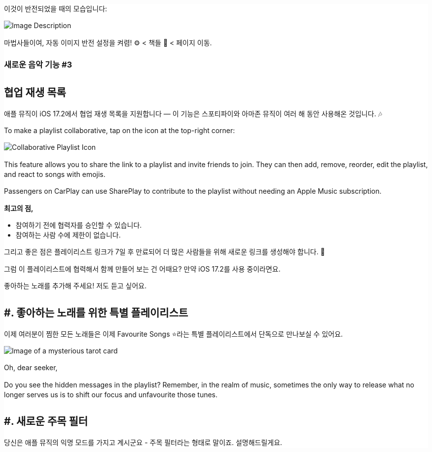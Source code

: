 이것이 반전되었을 때의 모습입니다:

![Image Description](/assets/img/2024-07-13-iOS172IsWayBiggerThanWeveExpected15AmazingFeatures_5.png)

<div class="content-ad"></div>

마법사들이여, 자동 이미지 반전 설정을 켜렴! ⚙️ < 책들 📖 < 페이지 이동.

### 새로운 음악 기능 #3

## 협업 재생 목록

애플 뮤직이 iOS 17.2에서 협업 재생 목록을 지원합니다 — 이 기능은 스포티파이와 아마존 뮤직이 여러 해 동안 사용해온 것입니다. 🎶

<div class="content-ad"></div>

To make a playlist collaborative, tap on the icon at the top-right corner:

![Collaborative Playlist Icon](https://yourwebsite.com/assets/img/2024-07-13-iOS172IsWayBiggerThanWeveExpected15AmazingFeatures_6.png)

This feature allows you to share the link to a playlist and invite friends to join. They can then add, remove, reorder, edit the playlist, and react to songs with emojis.

Passengers on CarPlay can use SharePlay to contribute to the playlist without needing an Apple Music subscription.

<div class="content-ad"></div>

**최고의 점,**

- 참여하기 전에 협력자를 승인할 수 있습니다.
- 참여하는 사람 수에 제한이 없습니다.

그리고 좋은 점은 플레이리스트 링크가 7일 후 만료되어 더 많은 사람들을 위해 새로운 링크를 생성해야 합니다. 🌟

<div class="content-ad"></div>

그럼 이 플레이리스트에 협력해서 함께 만들어 보는 건 어때요? 만약 iOS 17.2를 사용 중이라면요.

좋아하는 노래를 추가해 주세요! 저도 듣고 싶어요.

## #. 좋아하는 노래를 위한 특별 플레이리스트

이제 여러분이 찜한 모든 노래들은 이제 Favourite Songs ⭐️라는 특별 플레이리스트에서 단독으로 만나보실 수 있어요.

<div class="content-ad"></div>

![Image of a mysterious tarot card](/assets/img/2024-07-13-iOS172IsWayBiggerThanWeveExpected15AmazingFeatures_8.png)

Oh, dear seeker,

Do you see the hidden messages in the playlist? Remember, in the realm of music, sometimes the only way to release what no longer serves us is to shift our focus and unfavourite those tunes.

## #. 새로운 주목 필터

당신은 애플 뮤직의 익명 모드를 가지고 계시군요 - 주목 필터라는 형태로 말이죠. 설명해드릴게요.
